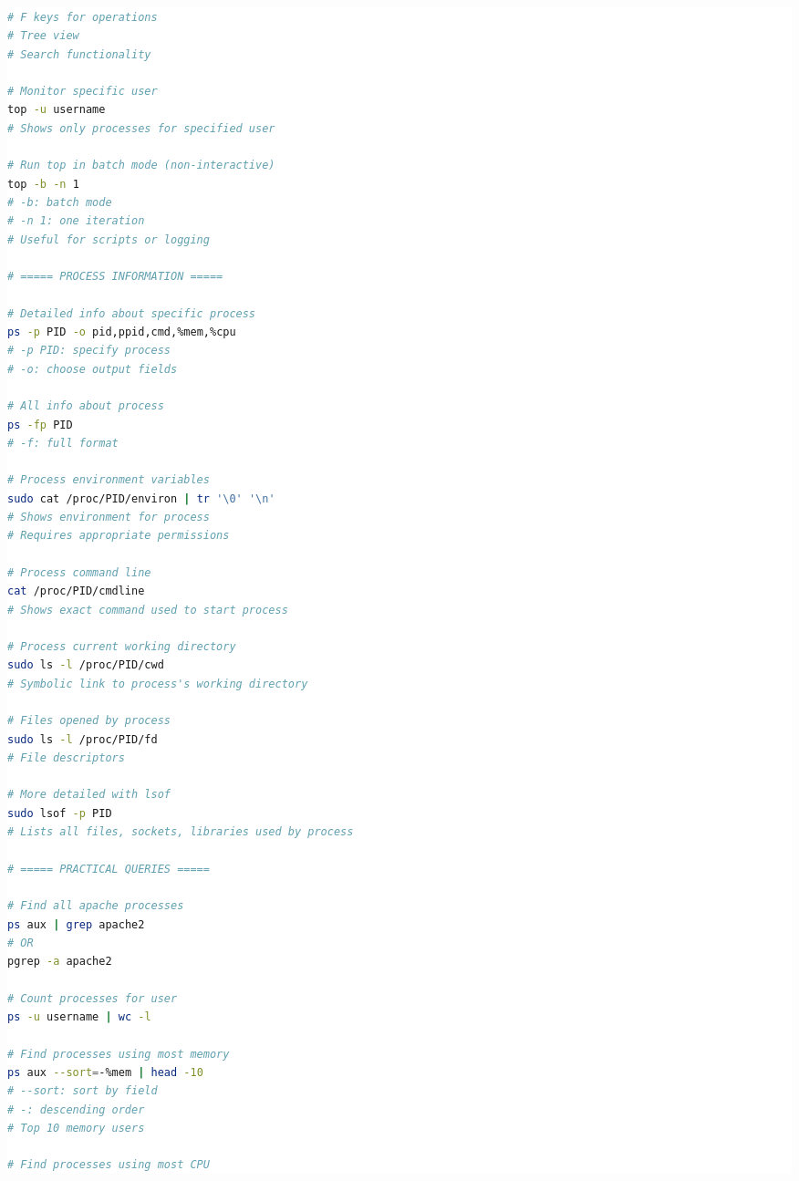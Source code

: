 ```bash
# F keys for operations
# Tree view
# Search functionality

# Monitor specific user
top -u username
# Shows only processes for specified user

# Run top in batch mode (non-interactive)
top -b -n 1
# -b: batch mode
# -n 1: one iteration
# Useful for scripts or logging

# ===== PROCESS INFORMATION =====

# Detailed info about specific process
ps -p PID -o pid,ppid,cmd,%mem,%cpu
# -p PID: specify process
# -o: choose output fields

# All info about process
ps -fp PID
# -f: full format

# Process environment variables
sudo cat /proc/PID/environ | tr '\0' '\n'
# Shows environment for process
# Requires appropriate permissions

# Process command line
cat /proc/PID/cmdline
# Shows exact command used to start process

# Process current working directory
sudo ls -l /proc/PID/cwd
# Symbolic link to process's working directory

# Files opened by process
sudo ls -l /proc/PID/fd
# File descriptors

# More detailed with lsof
sudo lsof -p PID
# Lists all files, sockets, libraries used by process

# ===== PRACTICAL QUERIES =====

# Find all apache processes
ps aux | grep apache2
# OR
pgrep -a apache2

# Count processes for user
ps -u username | wc -l

# Find processes using most memory
ps aux --sort=-%mem | head -10
# --sort: sort by field
# -: descending order
# Top 10 memory users

# Find processes using most CPU
```